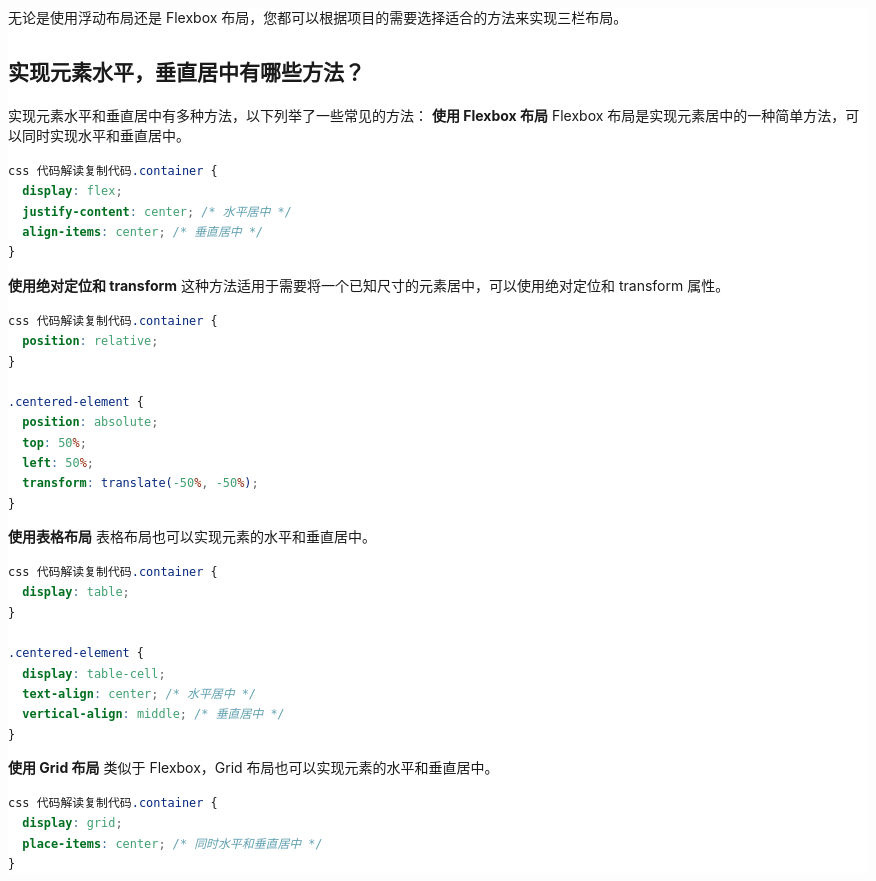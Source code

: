 无论是使用浮动布局还是 Flexbox 布局，您都可以根据项目的需要选择适合的方法来实现三栏布局。 

## 实现元素水平，垂直居中有哪些方法？

实现元素水平和垂直居中有多种方法，以下列举了一些常见的方法：
**使用 Flexbox 布局**
Flexbox 布局是实现元素居中的一种简单方法，可以同时实现水平和垂直居中。

```css
css 代码解读复制代码.container {
  display: flex;
  justify-content: center; /* 水平居中 */
  align-items: center; /* 垂直居中 */
}
```

**使用绝对定位和 transform**
这种方法适用于需要将一个已知尺寸的元素居中，可以使用绝对定位和 transform 属性。

```css
css 代码解读复制代码.container {
  position: relative;
}

.centered-element {
  position: absolute;
  top: 50%;
  left: 50%;
  transform: translate(-50%, -50%);
}
```

**使用表格布局**
表格布局也可以实现元素的水平和垂直居中。

```css
css 代码解读复制代码.container {
  display: table;
}

.centered-element {
  display: table-cell;
  text-align: center; /* 水平居中 */
  vertical-align: middle; /* 垂直居中 */
}
```

**使用 Grid 布局**
类似于 Flexbox，Grid 布局也可以实现元素的水平和垂直居中。

```css
css 代码解读复制代码.container {
  display: grid;
  place-items: center; /* 同时水平和垂直居中 */
}
```
